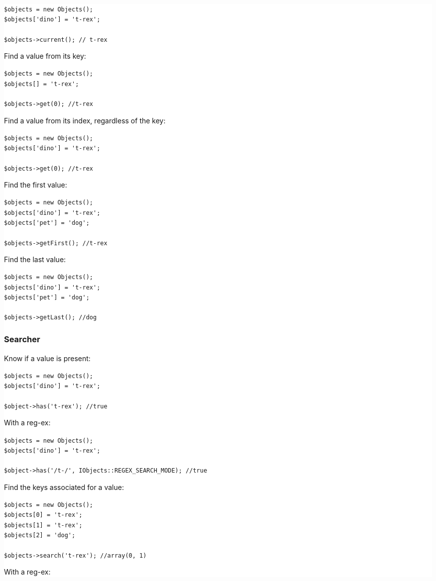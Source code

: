     $objects = new Objects();
    $objects['dino'] = 't-rex';

    $objects->current(); // t-rex

Find a value from its key:

    $objects = new Objects();
    $objects[] = 't-rex';

    $objects->get(0); //t-rex

Find a value from its index, regardless of the key:

    $objects = new Objects();
    $objects['dino'] = 't-rex';

    $objects->get(0); //t-rex

Find the first value:

    $objects = new Objects();
    $objects['dino'] = 't-rex';
    $objects['pet'] = 'dog';

    $objects->getFirst(); //t-rex

Find the last value:

    $objects = new Objects();
    $objects['dino'] = 't-rex';
    $objects['pet'] = 'dog';

    $objects->getLast(); //dog


### Searcher

Know if a value is present:

    $objects = new Objects();
    $objects['dino'] = 't-rex';

    $object->has('t-rex'); //true

With a reg-ex:

    $objects = new Objects();
    $objects['dino'] = 't-rex';

    $object->has('/t-/', IObjects::REGEX_SEARCH_MODE); //true

Find the keys associated for a value:

    $objects = new Objects();
    $objects[0] = 't-rex';
    $objects[1] = 't-rex';
    $objects[2] = 'dog';

    $objects->search('t-rex'); //array(0, 1)

With a reg-ex:

